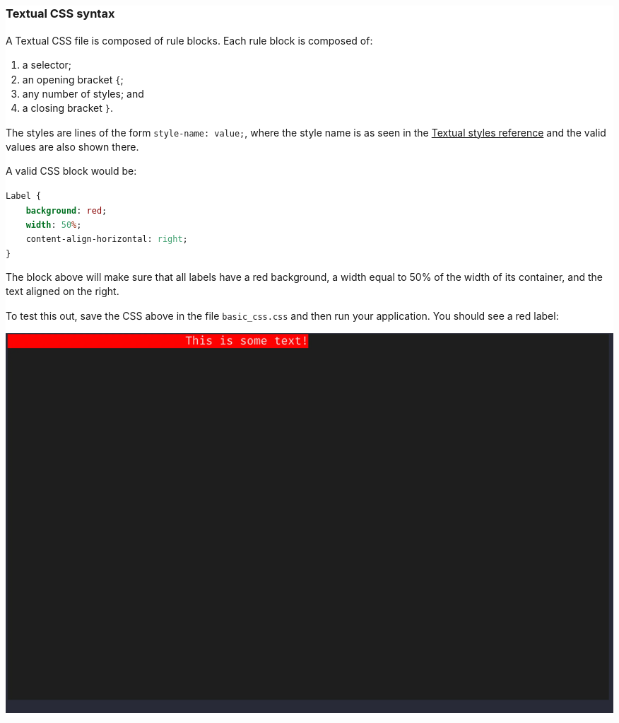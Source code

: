 
### Textual CSS syntax

A Textual CSS file is composed of rule blocks.
Each rule block is composed of:

 1. a selector;
 2. an opening bracket `{`;
 3. any number of styles; and
 4. a closing bracket `}`.

The styles are lines of the form `style-name: value;`, where the style name is as seen in the [Textual styles reference][textual-styles-reference] and the valid values are also shown there.

A valid CSS block would be:

```sass
Label {
    background: red;
    width: 50%;
    content-align-horizontal: right;
}
```

The block above will make sure that all labels have a red background, a width equal to 50% of the width of its container, and the text aligned on the right.

To test this out, save the CSS above in the file `basic_css.css` and then run your application.
You should see a red label:

![A Textual application with a label that was styled using Textual CSS stored in an external file](_css.webp "A label styled with Textual CSS.")


[list-comps]: /blog/pydonts/list-comprehensions-101
[textual]: https://textual.textualize.io
[ep-tutorial]: https://ep2023.europython.eu/session/build-a-terminal-todo-app-with-textual
[textual-discord]: https://discord.gg/Enf6Z3qhVr
[dunder-init]: /blog/object-initialisation-with-__init__
[textual-docs]: https://textual.textualize.io
[textual-widget-gallery]: https://textual.textualize.io/widget_gallery/
[textual-widgets]: https://textual.textualize.io/widgets/
[textual-styles-reference]: https://textual.textualize.io/styles/